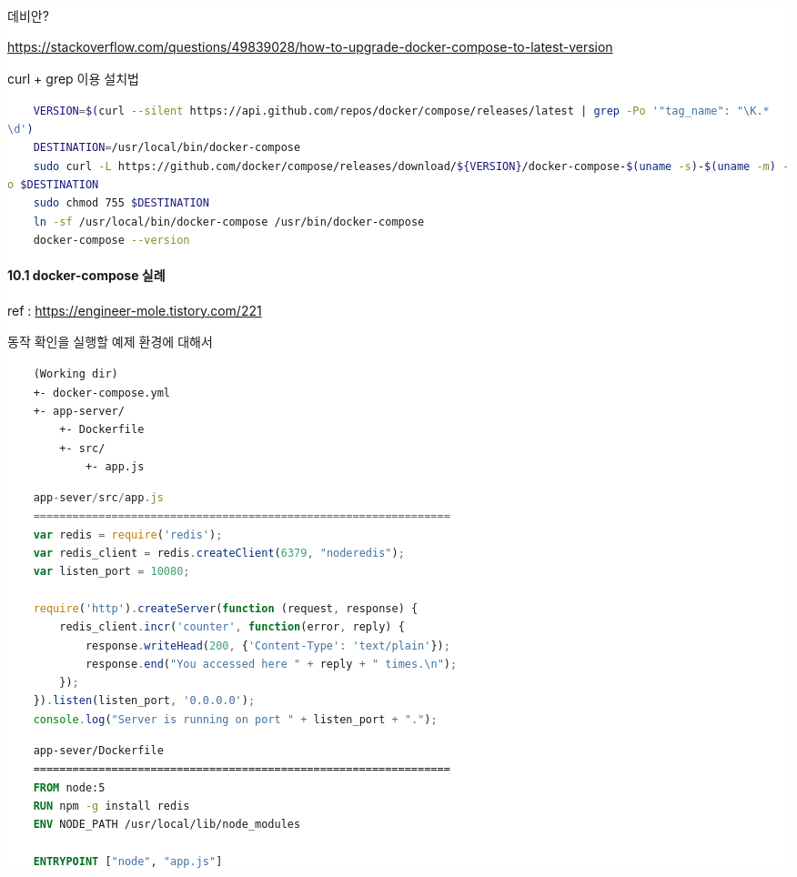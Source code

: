 데비안? 

https://stackoverflow.com/questions/49839028/how-to-upgrade-docker-compose-to-latest-version

curl + grep 이용 설치법

```bash 
    VERSION=$(curl --silent https://api.github.com/repos/docker/compose/releases/latest | grep -Po '"tag_name": "\K.*\d')
    DESTINATION=/usr/local/bin/docker-compose
    sudo curl -L https://github.com/docker/compose/releases/download/${VERSION}/docker-compose-$(uname -s)-$(uname -m) -o $DESTINATION
    sudo chmod 755 $DESTINATION
    ln -sf /usr/local/bin/docker-compose /usr/bin/docker-compose
    docker-compose --version
```

#### 10.1 docker-compose 실례

ref : https://engineer-mole.tistory.com/221

동작 확인을 실행할 예제 환경에 대해서 

```
    (Working dir)
    +- docker-compose.yml
    +- app-server/
        +- Dockerfile
        +- src/
            +- app.js
```

```js
    app-sever/src/app.js
    ================================================================
    var redis = require('redis');
    var redis_client = redis.createClient(6379, "noderedis");
    var listen_port = 10080;

    require('http').createServer(function (request, response) {
        redis_client.incr('counter', function(error, reply) {
            response.writeHead(200, {'Content-Type': 'text/plain'});
            response.end("You accessed here " + reply + " times.\n");
        });
    }).listen(listen_port, '0.0.0.0');
    console.log("Server is running on port " + listen_port + ".");
```

```Dockerfile
    app-sever/Dockerfile
    ================================================================
    FROM node:5
    RUN npm -g install redis
    ENV NODE_PATH /usr/local/lib/node_modules

    ENTRYPOINT ["node", "app.js"]
```
